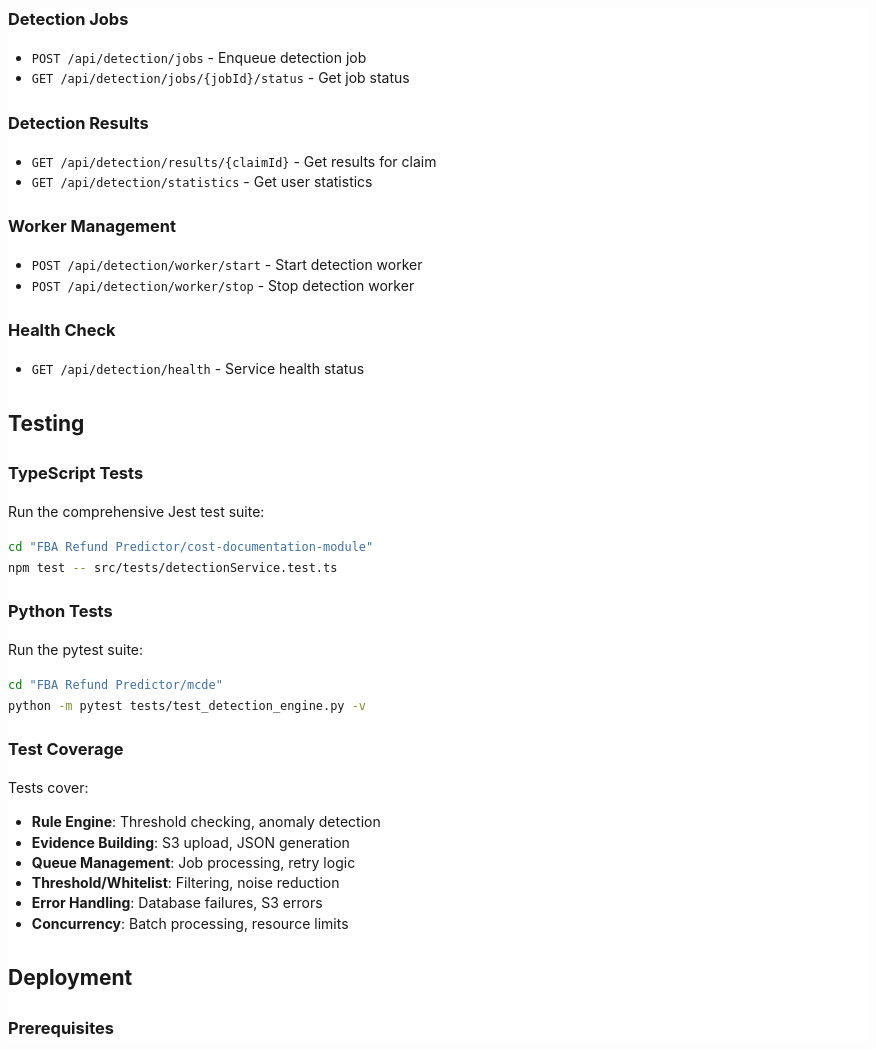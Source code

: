 ### Detection Jobs

- `POST /api/detection/jobs` - Enqueue detection job
- `GET /api/detection/jobs/{jobId}/status` - Get job status

### Detection Results

- `GET /api/detection/results/{claimId}` - Get results for claim
- `GET /api/detection/statistics` - Get user statistics

### Worker Management

- `POST /api/detection/worker/start` - Start detection worker
- `POST /api/detection/worker/stop` - Stop detection worker

### Health Check

- `GET /api/detection/health` - Service health status

## Testing

### TypeScript Tests

Run the comprehensive Jest test suite:

```bash
cd "FBA Refund Predictor/cost-documentation-module"
npm test -- src/tests/detectionService.test.ts
```

### Python Tests

Run the pytest suite:

```bash
cd "FBA Refund Predictor/mcde"
python -m pytest tests/test_detection_engine.py -v
```

### Test Coverage

Tests cover:

- **Rule Engine**: Threshold checking, anomaly detection
- **Evidence Building**: S3 upload, JSON generation
- **Queue Management**: Job processing, retry logic
- **Threshold/Whitelist**: Filtering, noise reduction
- **Error Handling**: Database failures, S3 errors
- **Concurrency**: Batch processing, resource limits

## Deployment

### Prerequisites
